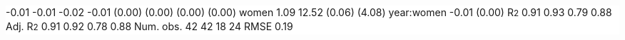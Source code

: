 <td style="padding-right: 12px; border: none;">-0.01</td>
<td style="padding-right: 12px; border: none;">-0.01</td>
<td style="padding-right: 12px; border: none;">-0.02</td>
<td style="padding-right: 12px; border: none;">-0.01</td>
</tr>
<tr>
<td style="padding-right: 12px; border: none;"></td>
<td style="padding-right: 12px; border: none;">(0.00)</td>
<td style="padding-right: 12px; border: none;">(0.00)</td>
<td style="padding-right: 12px; border: none;">(0.00)</td>
<td style="padding-right: 12px; border: none;">(0.00)</td>
</tr>
<tr>
<td style="padding-right: 12px; border: none;">women</td>
<td style="padding-right: 12px; border: none;">1.09</td>
<td style="padding-right: 12px; border: none;">12.52</td>
<td style="padding-right: 12px; border: none;"></td>
<td style="padding-right: 12px; border: none;"></td>
</tr>
<tr>
<td style="padding-right: 12px; border: none;"></td>
<td style="padding-right: 12px; border: none;">(0.06)</td>
<td style="padding-right: 12px; border: none;">(4.08)</td>
<td style="padding-right: 12px; border: none;"></td>
<td style="padding-right: 12px; border: none;"></td>
</tr>
<tr>
<td style="padding-right: 12px; border: none;">year:women</td>
<td style="padding-right: 12px; border: none;"></td>
<td style="padding-right: 12px; border: none;">-0.01</td>
<td style="padding-right: 12px; border: none;"></td>
<td style="padding-right: 12px; border: none;"></td>
</tr>
<tr>
<td style="padding-right: 12px; border: none;"></td>
<td style="padding-right: 12px; border: none;"></td>
<td style="padding-right: 12px; border: none;">(0.00)</td>
<td style="padding-right: 12px; border: none;"></td>
<td style="padding-right: 12px; border: none;"></td>
</tr>
<tr>
<td style="border-top: 1px solid black;">R<sup style="vertical-align: 0px;">2</sup></td>
<td style="border-top: 1px solid black;">0.91</td>
<td style="border-top: 1px solid black;">0.93</td>
<td style="border-top: 1px solid black;">0.79</td>
<td style="border-top: 1px solid black;">0.88</td>
</tr>
<tr>
<td style="padding-right: 12px; border: none;">Adj. R<sup style="vertical-align: 0px;">2</sup></td>
<td style="padding-right: 12px; border: none;">0.91</td>
<td style="padding-right: 12px; border: none;">0.92</td>
<td style="padding-right: 12px; border: none;">0.78</td>
<td style="padding-right: 12px; border: none;">0.88</td>
</tr>
<tr>
<td style="padding-right: 12px; border: none;">Num. obs.</td>
<td style="padding-right: 12px; border: none;">42</td>
<td style="padding-right: 12px; border: none;">42</td>
<td style="padding-right: 12px; border: none;">18</td>
<td style="padding-right: 12px; border: none;">24</td>
</tr>
<tr>
<td style="border-bottom: 2px solid black;">RMSE</td>
<td style="border-bottom: 2px solid black;">0.19</td>